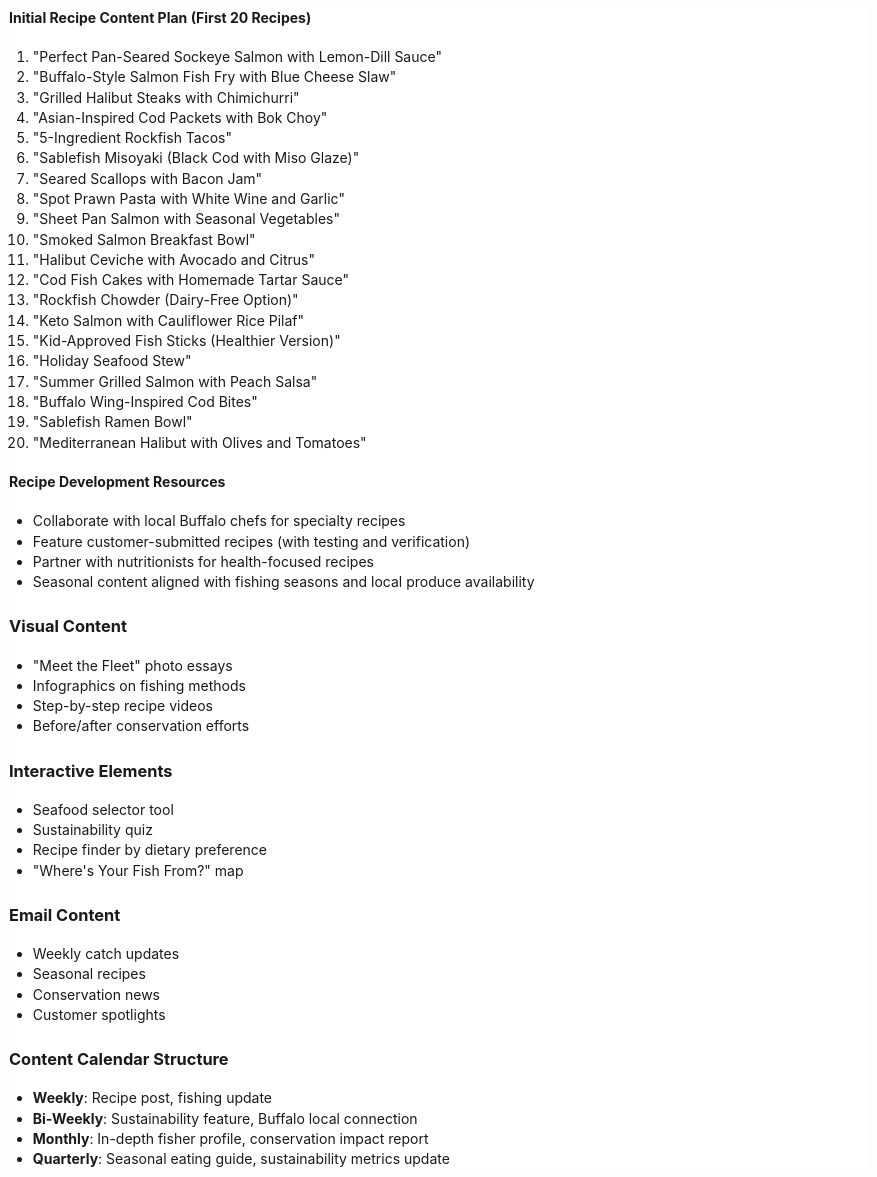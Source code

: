 #### Initial Recipe Content Plan (First 20 Recipes)
1. "Perfect Pan-Seared Sockeye Salmon with Lemon-Dill Sauce"
2. "Buffalo-Style Salmon Fish Fry with Blue Cheese Slaw"
3. "Grilled Halibut Steaks with Chimichurri"
4. "Asian-Inspired Cod Packets with Bok Choy"
5. "5-Ingredient Rockfish Tacos"
6. "Sablefish Misoyaki (Black Cod with Miso Glaze)"
7. "Seared Scallops with Bacon Jam"
8. "Spot Prawn Pasta with White Wine and Garlic"
9. "Sheet Pan Salmon with Seasonal Vegetables"
10. "Smoked Salmon Breakfast Bowl"
11. "Halibut Ceviche with Avocado and Citrus"
12. "Cod Fish Cakes with Homemade Tartar Sauce"
13. "Rockfish Chowder (Dairy-Free Option)"
14. "Keto Salmon with Cauliflower Rice Pilaf"
15. "Kid-Approved Fish Sticks (Healthier Version)"
16. "Holiday Seafood Stew"
17. "Summer Grilled Salmon with Peach Salsa"
18. "Buffalo Wing-Inspired Cod Bites"
19. "Sablefish Ramen Bowl"
20. "Mediterranean Halibut with Olives and Tomatoes"

#### Recipe Development Resources
- Collaborate with local Buffalo chefs for specialty recipes
- Feature customer-submitted recipes (with testing and verification)
- Partner with nutritionists for health-focused recipes
- Seasonal content aligned with fishing seasons and local produce availability

### Visual Content
- "Meet the Fleet" photo essays
- Infographics on fishing methods
- Step-by-step recipe videos
- Before/after conservation efforts

### Interactive Elements
- Seafood selector tool
- Sustainability quiz
- Recipe finder by dietary preference
- "Where's Your Fish From?" map

### Email Content
- Weekly catch updates
- Seasonal recipes
- Conservation news
- Customer spotlights

### Content Calendar Structure
- **Weekly**: Recipe post, fishing update
- **Bi-Weekly**: Sustainability feature, Buffalo local connection
- **Monthly**: In-depth fisher profile, conservation impact report
- **Quarterly**: Seasonal eating guide, sustainability metrics update
